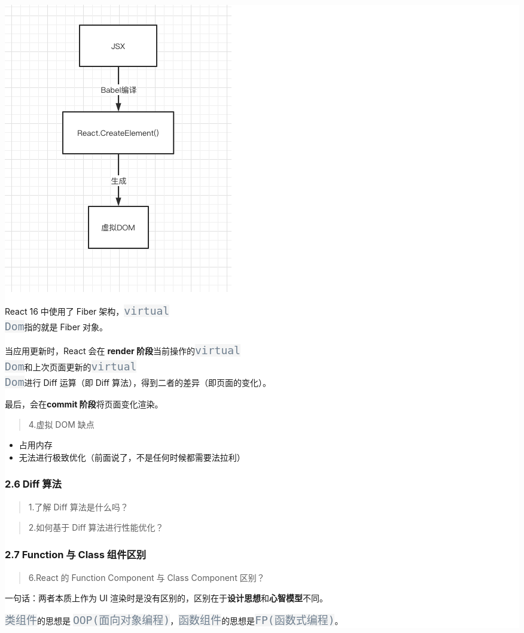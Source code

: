 ![virtual DOM](../_media/react_interview_virtual.png)

React 16 中使用了 Fiber 架构，<code style="color: #708090; background-color: #F5F5F5; font-size: 18px">virtual Dom</code>指的就是 Fiber 对象。

当应用更新时，React 会在 **render 阶段**当前操作的<code style="color: #708090; background-color: #F5F5F5; font-size: 18px">virtual Dom</code>和上次页面更新的<code style="color: #708090; background-color: #F5F5F5; font-size: 18px">virtual Dom</code>进行 Diff 运算（即 Diff 算法），得到二者的差异（即页面的变化）。

最后，会在**commit 阶段**将页面变化渲染。

> 4.虚拟 DOM 缺点

- 占用内存
- 无法进行极致优化（前面说了，不是任何时候都需要法拉利）

### 2.6 Diff 算法

> 1.了解 Diff 算法是什么吗？

> 2.如何基于 Diff 算法进行性能优化？

### 2.7 Function 与 Class 组件区别

> 6.React 的 Function Component 与 Class Component 区别？

一句话：两者本质上作为 UI 渲染时是没有区别的，区别在于**设计思想**和**心智模型**不同。

<code style="color: #708090; background-color: #F5F5F5; font-size: 18px">类组件</code>的思想是 <code style="color: #708090; background-color: #F5F5F5; font-size: 18px">OOP(面向对象编程)</code>，<code style="color: #708090; background-color: #F5F5F5; font-size: 18px">函数组件</code>的思想是<code style="color: #708090; background-color: #F5F5F5; font-size: 18px">FP(函数式编程)</code>。
